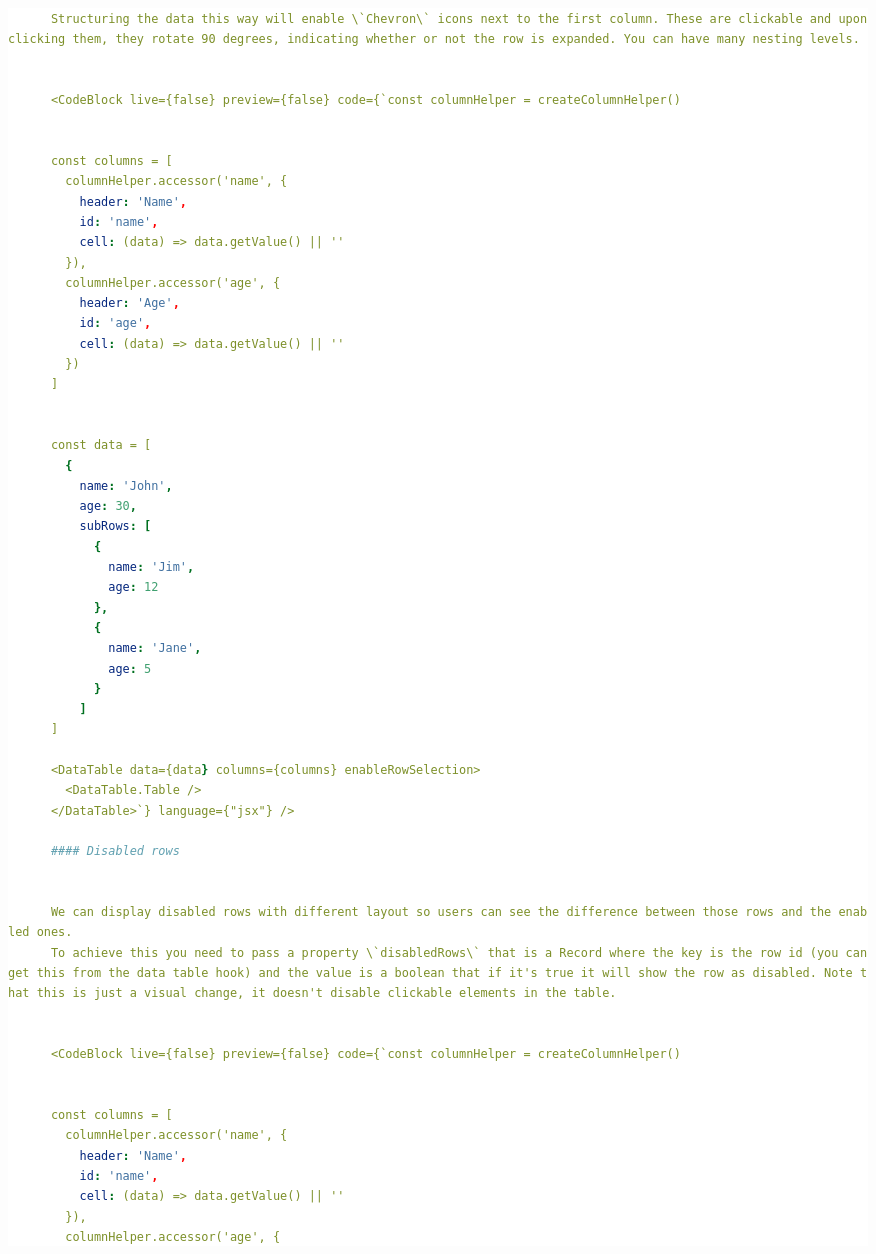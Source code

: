 ```yaml
      Structuring the data this way will enable \`Chevron\` icons next to the first column. These are clickable and upon clicking them, they rotate 90 degrees, indicating whether or not the row is expanded. You can have many nesting levels.


      <CodeBlock live={false} preview={false} code={`const columnHelper = createColumnHelper()


      const columns = [
        columnHelper.accessor('name', {
          header: 'Name',
          id: 'name',
          cell: (data) => data.getValue() || ''
        }),
        columnHelper.accessor('age', {
          header: 'Age',
          id: 'age',
          cell: (data) => data.getValue() || ''
        })
      ]


      const data = [
        {
          name: 'John',
          age: 30,
          subRows: [
            {
              name: 'Jim',
              age: 12
            },
            {
              name: 'Jane',
              age: 5
            }
          ]
      ]
          
      <DataTable data={data} columns={columns} enableRowSelection>
        <DataTable.Table />
      </DataTable>`} language={"jsx"} />

      #### Disabled rows


      We can display disabled rows with different layout so users can see the difference between those rows and the enabled ones.
      To achieve this you need to pass a property \`disabledRows\` that is a Record where the key is the row id (you can get this from the data table hook) and the value is a boolean that if it's true it will show the row as disabled. Note that this is just a visual change, it doesn't disable clickable elements in the table.


      <CodeBlock live={false} preview={false} code={`const columnHelper = createColumnHelper()


      const columns = [
        columnHelper.accessor('name', {
          header: 'Name',
          id: 'name',
          cell: (data) => data.getValue() || ''
        }),
        columnHelper.accessor('age', {
```